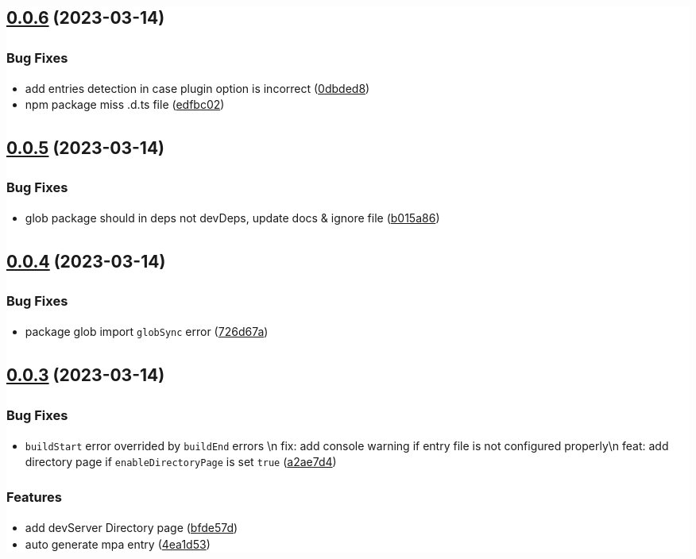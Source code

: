 

## [0.0.6](https://github.com/iamspark1e/vite-plugin-auto-mpa-html/compare/v0.0.5...v0.0.6) (2023-03-14)


### Bug Fixes

* add entries detection in case plugin option is incorrect ([0dbded8](https://github.com/iamspark1e/vite-plugin-auto-mpa-html/commit/0dbded8099e6804b95a40ae8bafffc04384c17f4))
* npm package miss .d.ts file ([edfbc02](https://github.com/iamspark1e/vite-plugin-auto-mpa-html/commit/edfbc0297ef4146171911b101900ea2dce7f44a0))



## [0.0.5](https://github.com/iamspark1e/vite-plugin-auto-mpa-html/compare/v0.0.4...v0.0.5) (2023-03-14)


### Bug Fixes

* glob package should in deps not devDeps, update docs & ignore file ([b015a86](https://github.com/iamspark1e/vite-plugin-auto-mpa-html/commit/b015a86bfb802ca298596943668a7b4c7f322cc5))



## [0.0.4](https://github.com/iamspark1e/vite-plugin-auto-mpa-html/compare/v0.0.3...v0.0.4) (2023-03-14)


### Bug Fixes

* package glob import `globSync` error ([726d67a](https://github.com/iamspark1e/vite-plugin-auto-mpa-html/commit/726d67a3b6814a1ded61cb7d73a719a54a938df5))



## [0.0.3](https://github.com/iamspark1e/vite-plugin-auto-mpa-html/compare/v0.0.2...v0.0.3) (2023-03-14)


### Bug Fixes

* `buildStart` error overrided by `buildEnd` errors \n fix: add console warning if entry file is not configured properly\n feat: add directory page if `enableDirectoryPage` is set `true` ([a2ae7d4](https://github.com/iamspark1e/vite-plugin-auto-mpa-html/commit/a2ae7d491e64762581a7e2be7d6e6b4533083899))


### Features

* add devServer Directory page ([bfde57d](https://github.com/iamspark1e/vite-plugin-auto-mpa-html/commit/bfde57d479c831ec339709e350f051874b941686))
* auto generate mpa entry ([4ea1d53](https://github.com/iamspark1e/vite-plugin-auto-mpa-html/commit/4ea1d535495f1380238a410285c06a5bbc90413d))
